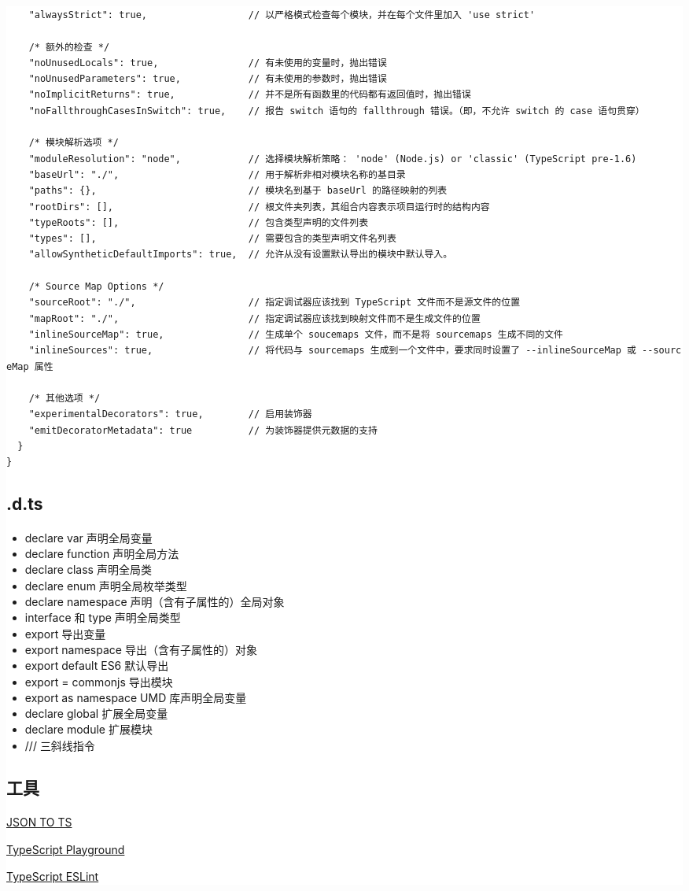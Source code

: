 ```
    "alwaysStrict": true,                  // 以严格模式检查每个模块，并在每个文件里加入 'use strict'

    /* 额外的检查 */
    "noUnusedLocals": true,                // 有未使用的变量时，抛出错误
    "noUnusedParameters": true,            // 有未使用的参数时，抛出错误
    "noImplicitReturns": true,             // 并不是所有函数里的代码都有返回值时，抛出错误
    "noFallthroughCasesInSwitch": true,    // 报告 switch 语句的 fallthrough 错误。（即，不允许 switch 的 case 语句贯穿）

    /* 模块解析选项 */
    "moduleResolution": "node",            // 选择模块解析策略： 'node' (Node.js) or 'classic' (TypeScript pre-1.6)
    "baseUrl": "./",                       // 用于解析非相对模块名称的基目录
    "paths": {},                           // 模块名到基于 baseUrl 的路径映射的列表
    "rootDirs": [],                        // 根文件夹列表，其组合内容表示项目运行时的结构内容
    "typeRoots": [],                       // 包含类型声明的文件列表
    "types": [],                           // 需要包含的类型声明文件名列表
    "allowSyntheticDefaultImports": true,  // 允许从没有设置默认导出的模块中默认导入。

    /* Source Map Options */
    "sourceRoot": "./",                    // 指定调试器应该找到 TypeScript 文件而不是源文件的位置
    "mapRoot": "./",                       // 指定调试器应该找到映射文件而不是生成文件的位置
    "inlineSourceMap": true,               // 生成单个 soucemaps 文件，而不是将 sourcemaps 生成不同的文件
    "inlineSources": true,                 // 将代码与 sourcemaps 生成到一个文件中，要求同时设置了 --inlineSourceMap 或 --sourceMap 属性

    /* 其他选项 */
    "experimentalDecorators": true,        // 启用装饰器
    "emitDecoratorMetadata": true          // 为装饰器提供元数据的支持
  }
}

```
## .d.ts
- declare var 声明全局变量
- declare function 声明全局方法
- declare class 声明全局类
- declare enum 声明全局枚举类型
- declare namespace 声明（含有子属性的）全局对象
- interface 和 type 声明全局类型
- export 导出变量
- export namespace 导出（含有子属性的）对象
- export default ES6 默认导出
- export = commonjs 导出模块
- export as namespace UMD 库声明全局变量
- declare global 扩展全局变量
- declare module 扩展模块
- /// <reference /> 三斜线指令
## 工具
[JSON TO TS](http://www.jsontots.com/)

[TypeScript Playground](https://www.typescriptlang.org/play)

[TypeScript ESLint](https://github.com/typescript-eslint/typescript-eslint)
